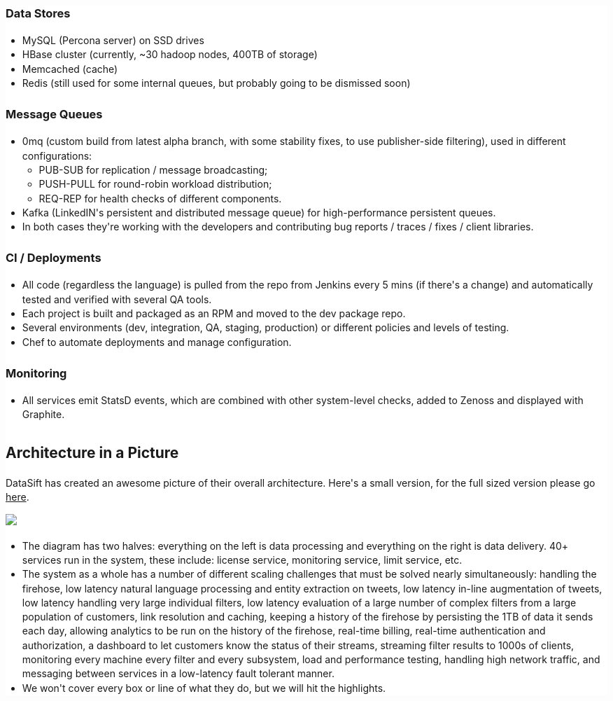 ### Data Stores

*   MySQL (Percona server) on SSD drives
*   HBase cluster (currently, ~30 hadoop nodes, 400TB of storage)
*   Memcached (cache)
*   Redis (still used for some internal queues, but probably going to be dismissed soon)

<div>

### Message Queues

<div>

*   0mq (custom build from latest alpha branch, with some stability fixes, to use publisher-side filtering), used in different configurations:
    *   PUB-SUB for replication / message broadcasting;
    *   PUSH-PULL for round-robin workload distribution;
    *   REQ-REP for health checks of different components.
*   Kafka (LinkedIN's persistent and distributed message queue) for high-performance persistent queues. 
*   In both cases they're working with the developers and contributing bug reports / traces / fixes / client libraries.

</div>

### CI / Deployments

*   All code (regardless the language) is pulled from the repo from Jenkins every 5 mins (if there's a change) and automatically tested and verified with several QA tools. 
*   Each project is built and packaged as an RPM and moved to the dev package repo.
*   Several environments (dev, integration, QA, staging, production) or different policies and levels of testing.
*   Chef to automate deployments and manage configuration.

### Monitoring

*   All services emit StatsD events, which are combined with other system-level checks, added to Zenoss and displayed with Graphite.

</div>

## Architecture in a Picture

DataSift has created an awesome picture of their overall architecture. Here's a small version, for the full sized version please go [here](http://farm8.staticflickr.com/7159/6408735793_0fa14eedf6_o.png).

<span class="full-image-block ssNonEditable"><span>![](http://farm8.staticflickr.com/7159/6408735793_4b22bc102c.jpg?__SQUARESPACE_CACHEVERSION=1322416739329)</span></span>

*   The diagram has two halves: everything on the left is data processing and everything on the right is data delivery. 40+ services run in the system, these include: license service, monitoring service, limit service, etc.
*   The system as a whole has a number of different scaling challenges that must be solved nearly simultaneously: handling the firehose, low latency natural language processing and entity extraction on tweets, low latency in-line augmentation of tweets, low latency handling very large individual filters, low latency evaluation of a large number of complex filters from a large population of customers, link resolution and caching, keeping a history of the firehose by persisting the 1TB of data it sends each day, allowing analytics to be run on the history of the firehose, real-time billing, real-time authentication and authorization, a dashboard to let customers know the status of their streams, streaming filter results to 1000s of clients, monitoring every machine every filter and every subsystem, load and performance testing, handling high network traffic, and messaging between services in a low-latency fault tolerant manner.
*   We won't cover every box or line of what they do, but we will hit the highlights.  
